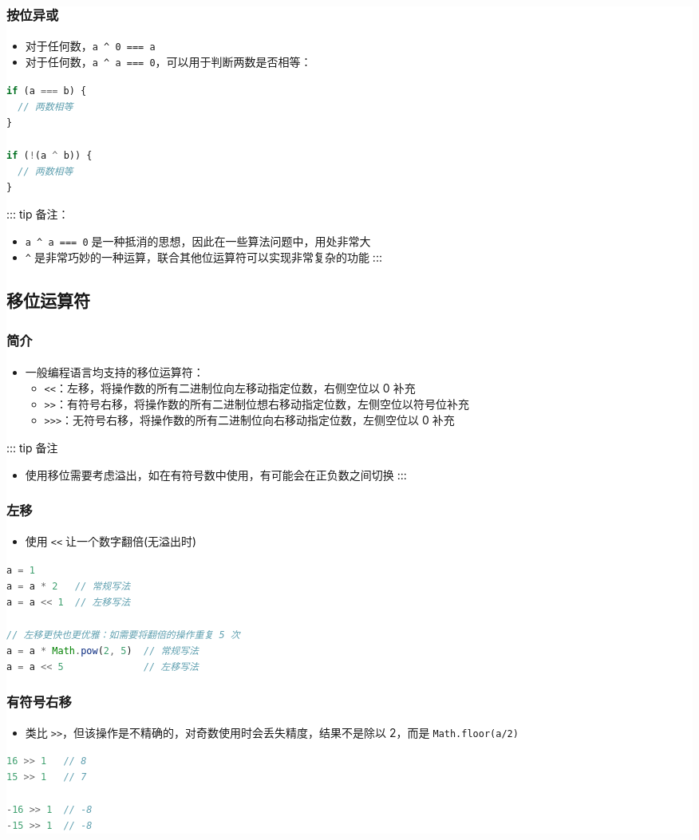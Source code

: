 
### 按位异或

+ 对于任何数，`a ^ 0 === a`
+ 对于任何数，`a ^ a === 0`，可以用于判断两数是否相等：
```js
if (a === b) {
  // 两数相等
}

if (!(a ^ b)) {
  // 两数相等
}
```

::: tip 备注：
+ `a ^ a === 0` 是一种抵消的思想，因此在一些算法问题中，用处非常大
+ `^` 是非常巧妙的一种运算，联合其他位运算符可以实现非常复杂的功能
:::




## 移位运算符

### 简介

+ 一般编程语言均支持的移位运算符：
  + `<<`：左移，将操作数的所有二进制位向左移动指定位数，右侧空位以 0 补充
  + `>>`：有符号右移，将操作数的所有二进制位想右移动指定位数，左侧空位以符号位补充
  + `>>>`：无符号右移，将操作数的所有二进制位向右移动指定位数，左侧空位以 0 补充

::: tip 备注
+ 使用移位需要考虑溢出，如在有符号数中使用，有可能会在正负数之间切换
:::


### 左移

+ 使用 `<<` 让一个数字翻倍(无溢出时)
```js
a = 1
a = a * 2   // 常规写法
a = a << 1  // 左移写法

// 左移更快也更优雅：如需要将翻倍的操作重复 5 次
a = a * Math.pow(2, 5)  // 常规写法
a = a << 5              // 左移写法
```



### 有符号右移

+ 类比 `>>`，但该操作是不精确的，对奇数使用时会丢失精度，结果不是除以 2，而是 `Math.floor(a/2)`
```js
16 >> 1   // 8
15 >> 1   // 7

-16 >> 1  // -8
-15 >> 1  // -8
```
